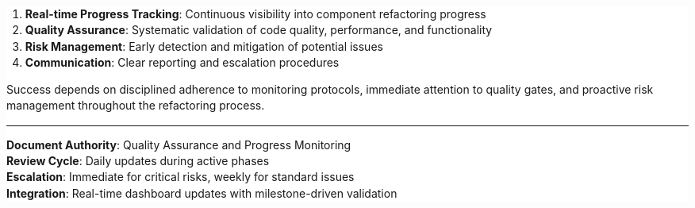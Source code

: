 1. **Real-time Progress Tracking**: Continuous visibility into component refactoring progress
2. **Quality Assurance**: Systematic validation of code quality, performance, and functionality
3. **Risk Management**: Early detection and mitigation of potential issues
4. **Communication**: Clear reporting and escalation procedures

Success depends on disciplined adherence to monitoring protocols, immediate attention to quality gates, and proactive risk management throughout the refactoring process.

---

**Document Authority**: Quality Assurance and Progress Monitoring  
**Review Cycle**: Daily updates during active phases  
**Escalation**: Immediate for critical risks, weekly for standard issues  
**Integration**: Real-time dashboard updates with milestone-driven validation